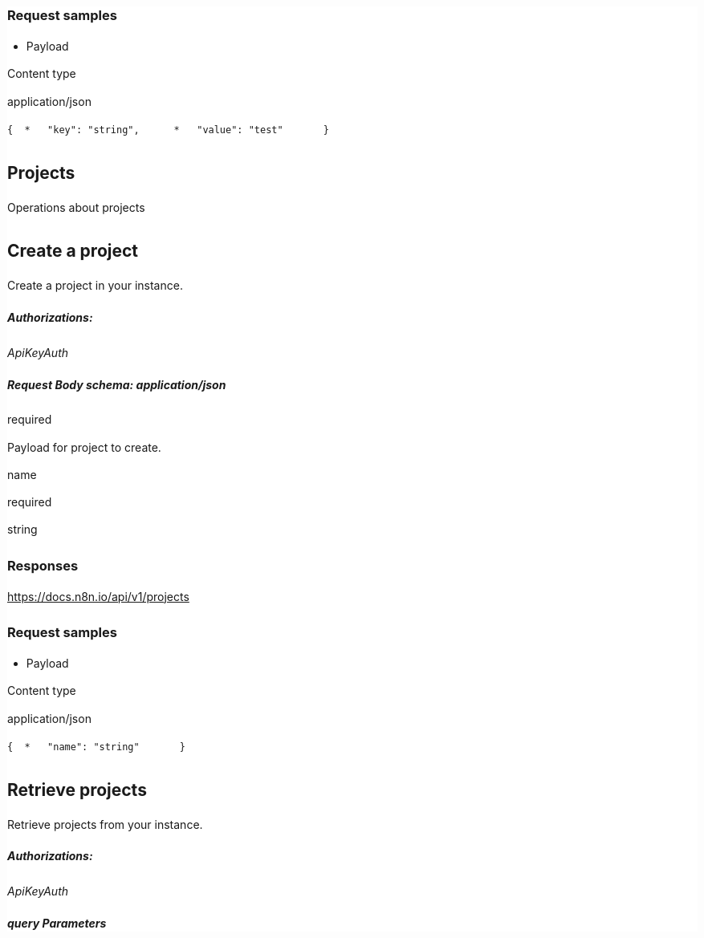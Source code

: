 ### Request samples

*   Payload

Content type

application/json

`{  *   "key": "string",      *   "value": "test"       }`

## [](#tag/Projects)Projects

Operations about projects

## [](#tag/Projects/paths/~1projects/post)Create a project

Create a project in your instance.

##### Authorizations:

_ApiKeyAuth_

##### Request Body schema: application/json

required

Payload for project to create.

name

required

string

### Responses

https://docs.n8n.io/api/v1/projects

### Request samples

*   Payload

Content type

application/json

`{  *   "name": "string"       }`

## [](#tag/Projects/paths/~1projects/get)Retrieve projects

Retrieve projects from your instance.

##### Authorizations:

_ApiKeyAuth_

##### query Parameters
